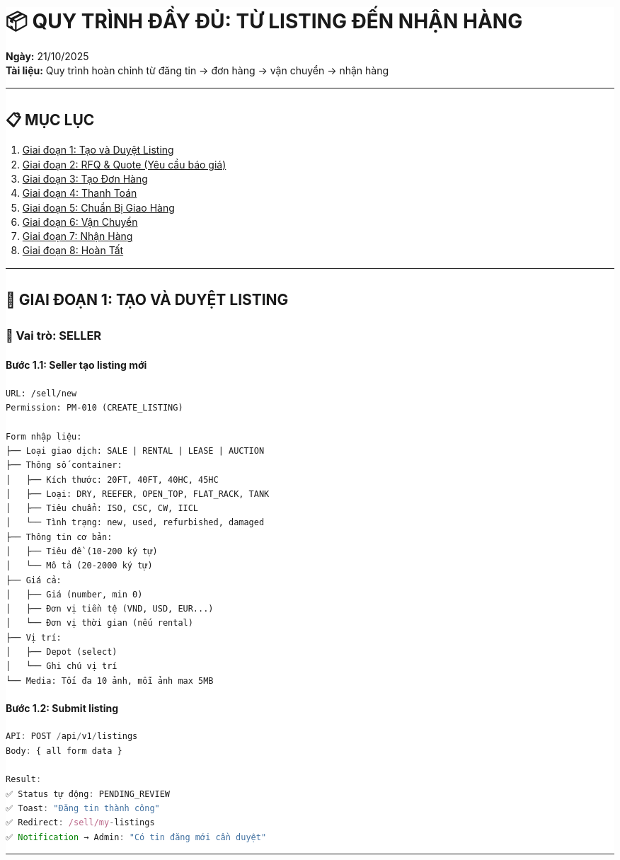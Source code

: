# 📦 QUY TRÌNH ĐẦY ĐỦ: TỪ LISTING ĐẾN NHẬN HÀNG

**Ngày:** 21/10/2025  
**Tài liệu:** Quy trình hoàn chỉnh từ đăng tin → đơn hàng → vận chuyển → nhận hàng

---

## 📋 MỤC LỤC

1. [Giai đoạn 1: Tạo và Duyệt Listing](#giai-đoạn-1-tạo-và-duyệt-listing)
2. [Giai đoạn 2: RFQ & Quote (Yêu cầu báo giá)](#giai-đoạn-2-rfq--quote)
3. [Giai đoạn 3: Tạo Đơn Hàng](#giai-đoạn-3-tạo-đơn-hàng)
4. [Giai đoạn 4: Thanh Toán](#giai-đoạn-4-thanh-toán)
5. [Giai đoạn 5: Chuẩn Bị Giao Hàng](#giai-đoạn-5-chuẩn-bị-giao-hàng)
6. [Giai đoạn 6: Vận Chuyển](#giai-đoạn-6-vận-chuyển)
7. [Giai đoạn 7: Nhận Hàng](#giai-đoạn-7-nhận-hàng)
8. [Giai đoạn 8: Hoàn Tất](#giai-đoạn-8-hoàn-tất)

---

## 🎯 GIAI ĐOẠN 1: TẠO VÀ DUYỆT LISTING

### 👤 Vai trò: SELLER

#### Bước 1.1: Seller tạo listing mới
```
URL: /sell/new
Permission: PM-010 (CREATE_LISTING)

Form nhập liệu:
├── Loại giao dịch: SALE | RENTAL | LEASE | AUCTION
├── Thông số container:
│   ├── Kích thước: 20FT, 40FT, 40HC, 45HC
│   ├── Loại: DRY, REEFER, OPEN_TOP, FLAT_RACK, TANK
│   ├── Tiêu chuẩn: ISO, CSC, CW, IICL
│   └── Tình trạng: new, used, refurbished, damaged
├── Thông tin cơ bản:
│   ├── Tiêu đề (10-200 ký tự)
│   └── Mô tả (20-2000 ký tự)
├── Giá cả:
│   ├── Giá (number, min 0)
│   ├── Đơn vị tiền tệ (VND, USD, EUR...)
│   └── Đơn vị thời gian (nếu rental)
├── Vị trí:
│   ├── Depot (select)
│   └── Ghi chú vị trí
└── Media: Tối đa 10 ảnh, mỗi ảnh max 5MB
```

#### Bước 1.2: Submit listing
```typescript
API: POST /api/v1/listings
Body: { all form data }

Result:
✅ Status tự động: PENDING_REVIEW
✅ Toast: "Đăng tin thành công"
✅ Redirect: /sell/my-listings
✅ Notification → Admin: "Có tin đăng mới cần duyệt"
```

---